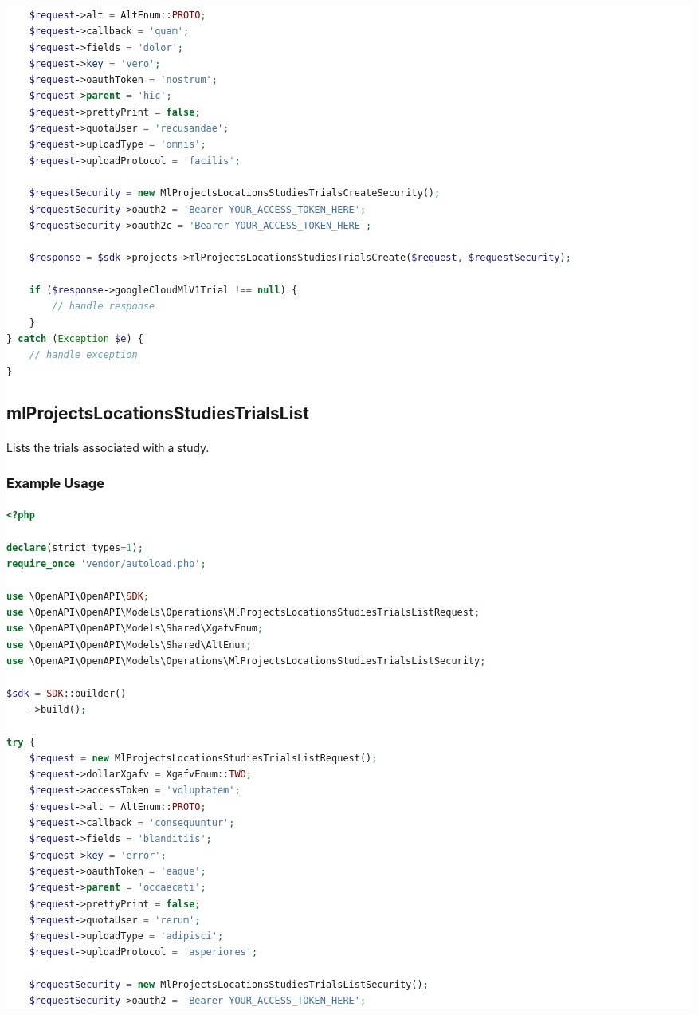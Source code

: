 ```php
    $request->alt = AltEnum::PROTO;
    $request->callback = 'quam';
    $request->fields = 'dolor';
    $request->key = 'vero';
    $request->oauthToken = 'nostrum';
    $request->parent = 'hic';
    $request->prettyPrint = false;
    $request->quotaUser = 'recusandae';
    $request->uploadType = 'omnis';
    $request->uploadProtocol = 'facilis';

    $requestSecurity = new MlProjectsLocationsStudiesTrialsCreateSecurity();
    $requestSecurity->oauth2 = 'Bearer YOUR_ACCESS_TOKEN_HERE';
    $requestSecurity->oauth2c = 'Bearer YOUR_ACCESS_TOKEN_HERE';

    $response = $sdk->projects->mlProjectsLocationsStudiesTrialsCreate($request, $requestSecurity);

    if ($response->googleCloudMlV1Trial !== null) {
        // handle response
    }
} catch (Exception $e) {
    // handle exception
}
```

## mlProjectsLocationsStudiesTrialsList

Lists the trials associated with a study.

### Example Usage

```php
<?php

declare(strict_types=1);
require_once 'vendor/autoload.php';

use \OpenAPI\OpenAPI\SDK;
use \OpenAPI\OpenAPI\Models\Operations\MlProjectsLocationsStudiesTrialsListRequest;
use \OpenAPI\OpenAPI\Models\Shared\XgafvEnum;
use \OpenAPI\OpenAPI\Models\Shared\AltEnum;
use \OpenAPI\OpenAPI\Models\Operations\MlProjectsLocationsStudiesTrialsListSecurity;

$sdk = SDK::builder()
    ->build();

try {
    $request = new MlProjectsLocationsStudiesTrialsListRequest();
    $request->dollarXgafv = XgafvEnum::TWO;
    $request->accessToken = 'voluptatem';
    $request->alt = AltEnum::PROTO;
    $request->callback = 'consequuntur';
    $request->fields = 'blanditiis';
    $request->key = 'error';
    $request->oauthToken = 'eaque';
    $request->parent = 'occaecati';
    $request->prettyPrint = false;
    $request->quotaUser = 'rerum';
    $request->uploadType = 'adipisci';
    $request->uploadProtocol = 'asperiores';

    $requestSecurity = new MlProjectsLocationsStudiesTrialsListSecurity();
    $requestSecurity->oauth2 = 'Bearer YOUR_ACCESS_TOKEN_HERE';
```